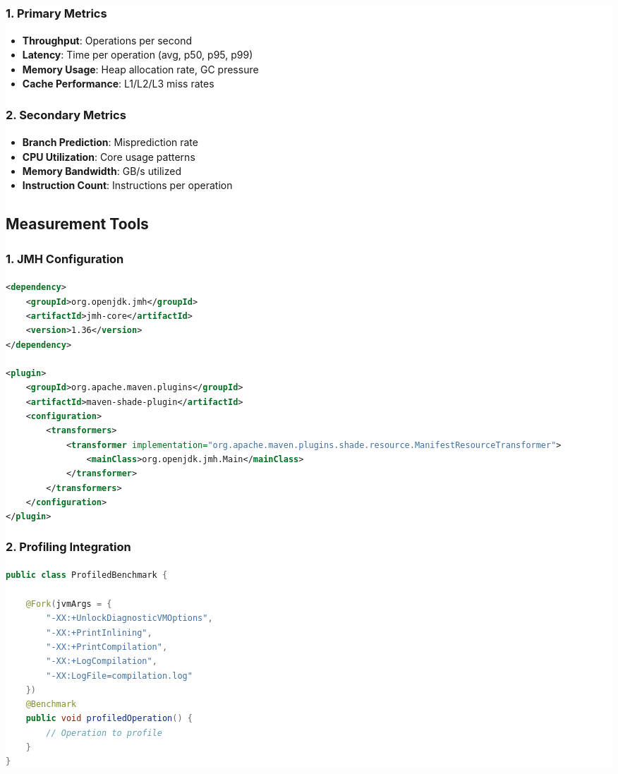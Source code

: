 ### 1. Primary Metrics
- **Throughput**: Operations per second
- **Latency**: Time per operation (avg, p50, p95, p99)
- **Memory Usage**: Heap allocation rate, GC pressure
- **Cache Performance**: L1/L2/L3 miss rates

### 2. Secondary Metrics
- **Branch Prediction**: Misprediction rate
- **CPU Utilization**: Core usage patterns
- **Memory Bandwidth**: GB/s utilized
- **Instruction Count**: Instructions per operation

## Measurement Tools

### 1. JMH Configuration
```xml
<dependency>
    <groupId>org.openjdk.jmh</groupId>
    <artifactId>jmh-core</artifactId>
    <version>1.36</version>
</dependency>

<plugin>
    <groupId>org.apache.maven.plugins</groupId>
    <artifactId>maven-shade-plugin</artifactId>
    <configuration>
        <transformers>
            <transformer implementation="org.apache.maven.plugins.shade.resource.ManifestResourceTransformer">
                <mainClass>org.openjdk.jmh.Main</mainClass>
            </transformer>
        </transformers>
    </configuration>
</plugin>
```

### 2. Profiling Integration
```java
public class ProfiledBenchmark {
    
    @Fork(jvmArgs = {
        "-XX:+UnlockDiagnosticVMOptions",
        "-XX:+PrintInlining",
        "-XX:+PrintCompilation",
        "-XX:+LogCompilation",
        "-XX:LogFile=compilation.log"
    })
    @Benchmark
    public void profiledOperation() {
        // Operation to profile
    }
}
```
